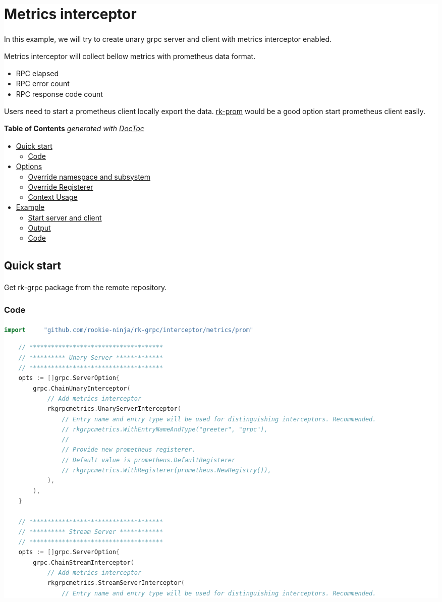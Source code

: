 # Metrics interceptor
In this example, we will try to create unary grpc server and client with metrics interceptor enabled.

Metrics interceptor will collect bellow metrics with prometheus data format.
- RPC elapsed
- RPC error count
- RPC response code count

Users need to start a prometheus client locally export the data.
[rk-prom](https://github.com/rookie-ninja/rk-prom) would be a good option start prometheus client easily.



**Table of Contents**  *generated with [DocToc](https://github.com/thlorenz/doctoc)*

- [Quick start](#quick-start)
  - [Code](#code)
- [Options](#options)
  - [Override namespace and subsystem](#override-namespace-and-subsystem)
  - [Override Registerer](#override-registerer)
  - [Context Usage](#context-usage)
- [Example](#example)
  - [Start server and client](#start-server-and-client)
  - [Output](#output)
  - [Code](#code-1)



## Quick start
Get rk-grpc package from the remote repository.

### Code
```go
import     "github.com/rookie-ninja/rk-grpc/interceptor/metrics/prom"
```
```go
    // *************************************
    // ********** Unary Server *************
    // *************************************
    opts := []grpc.ServerOption{
        grpc.ChainUnaryInterceptor(
            // Add metrics interceptor
            rkgrpcmetrics.UnaryServerInterceptor(
                // Entry name and entry type will be used for distinguishing interceptors. Recommended.
                // rkgrpcmetrics.WithEntryNameAndType("greeter", "grpc"),
                //
                // Provide new prometheus registerer.
                // Default value is prometheus.DefaultRegisterer
                // rkgrpcmetrics.WithRegisterer(prometheus.NewRegistry()),
            ),
        ),
    }

    // *************************************
    // ********** Stream Server ************
    // *************************************
    opts := []grpc.ServerOption{
        grpc.ChainStreamInterceptor(
            // Add metrics interceptor
            rkgrpcmetrics.StreamServerInterceptor(
                // Entry name and entry type will be used for distinguishing interceptors. Recommended.
```